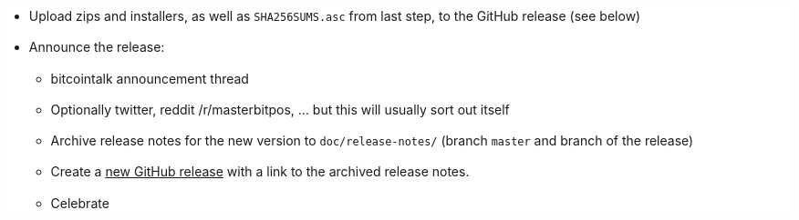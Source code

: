 - Upload zips and installers, as well as `SHA256SUMS.asc` from last step, to the GitHub release (see below)

- Announce the release:

  - bitcointalk announcement thread

  - Optionally twitter, reddit /r/masterbitpos, ... but this will usually sort out itself

  - Archive release notes for the new version to `doc/release-notes/` (branch `master` and branch of the release)

  - Create a [new GitHub release](https://github.com/EvilCrypto/MasterBitPOS/releases/new) with a link to the archived release notes.

  - Celebrate
